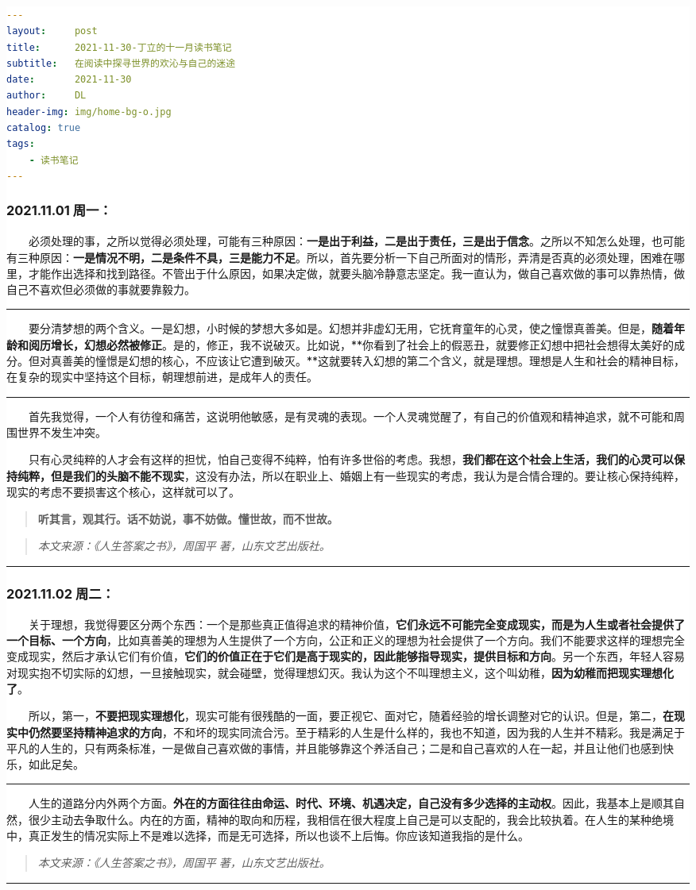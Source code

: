 ```yaml
---
layout:     post
title:      2021-11-30-丁立的十一月读书笔记
subtitle:   在阅读中探寻世界的欢沁与自己的迷途
date:       2021-11-30
author:     DL
header-img: img/home-bg-o.jpg
catalog: true
tags:
    - 读书笔记
---
```


### 2021.11.01 周一：

&emsp;&emsp;必须处理的事，之所以觉得必须处理，可能有三种原因：**一是出于利益，二是出于责任，三是出于信念**。之所以不知怎么处理，也可能有三种原因：**一是情况不明，二是条件不具，三是能力不足**。所以，首先要分析一下自己所面对的情形，弄清是否真的必须处理，困难在哪里，才能作出选择和找到路径。不管出于什么原因，如果决定做，就要头脑冷静意志坚定。我一直认为，做自己喜欢做的事可以靠热情，做自己不喜欢但必须做的事就要靠毅力。

---

&emsp;&emsp;要分清梦想的两个含义。一是幻想，小时候的梦想大多如是。幻想并非虚幻无用，它抚育童年的心灵，使之憧憬真善美。但是，**随着年龄和阅历增长，幻想必然被修正**。是的，修正，我不说破灭。比如说，**你看到了社会上的假恶丑，就要修正幻想中把社会想得太美好的成分。但对真善美的憧憬是幻想的核心，不应该让它遭到破灭。**这就要转入幻想的第二个含义，就是理想。理想是人生和社会的精神目标，在复杂的现实中坚持这个目标，朝理想前进，是成年人的责任。

---

&emsp;&emsp;首先我觉得，一个人有彷徨和痛苦，这说明他敏感，是有灵魂的表现。一个人灵魂觉醒了，有自己的价值观和精神追求，就不可能和周围世界不发生冲突。

&emsp;&emsp;只有心灵纯粹的人才会有这样的担忧，怕自己变得不纯粹，怕有许多世俗的考虑。我想，**我们都在这个社会上生活，我们的心灵可以保持纯粹，但是我们的头脑不能不现实**，这没有办法，所以在职业上、婚姻上有一些现实的考虑，我认为是合情合理的。要让核心保持纯粹，现实的考虑不要损害这个核心，这样就可以了。

> **听其言，观其行。话不妨说，事不妨做。懂世故，而不世故。**

> *本文来源：《人生答案之书》，周国平 著，山东文艺出版社。*

---

### 2021.11.02 周二：

&emsp;&emsp;关于理想，我觉得要区分两个东西：一个是那些真正值得追求的精神价值，**它们永远不可能完全变成现实，而是为人生或者社会提供了一个目标、一个方向**，比如真善美的理想为人生提供了一个方向，公正和正义的理想为社会提供了一个方向。我们不能要求这样的理想完全变成现实，然后才承认它们有价值，**它们的价值正在于它们是高于现实的，因此能够指导现实，提供目标和方向**。另一个东西，年轻人容易对现实抱不切实际的幻想，一旦接触现实，就会碰壁，觉得理想幻灭。我认为这个不叫理想主义，这个叫幼稚，**因为幼稚而把现实理想化了**。

&emsp;&emsp;所以，第一，**不要把现实理想化**，现实可能有很残酷的一面，要正视它、面对它，随着经验的增长调整对它的认识。但是，第二，**在现实中仍然要坚持精神追求的方向**，不和坏的现实同流合污。至于精彩的人生是什么样的，我也不知道，因为我的人生并不精彩。我是满足于平凡的人生的，只有两条标准，一是做自己喜欢做的事情，并且能够靠这个养活自己；二是和自己喜欢的人在一起，并且让他们也感到快乐，如此足矣。

---

&emsp;&emsp;人生的道路分内外两个方面。**外在的方面往往由命运、时代、环境、机遇决定，自己没有多少选择的主动权**。因此，我基本上是顺其自然，很少主动去争取什么。内在的方面，精神的取向和历程，我相信在很大程度上自己是可以支配的，我会比较执着。在人生的某种绝境中，真正发生的情况实际上不是难以选择，而是无可选择，所以也谈不上后悔。你应该知道我指的是什么。

> *本文来源：《人生答案之书》，周国平 著，山东文艺出版社。*

---